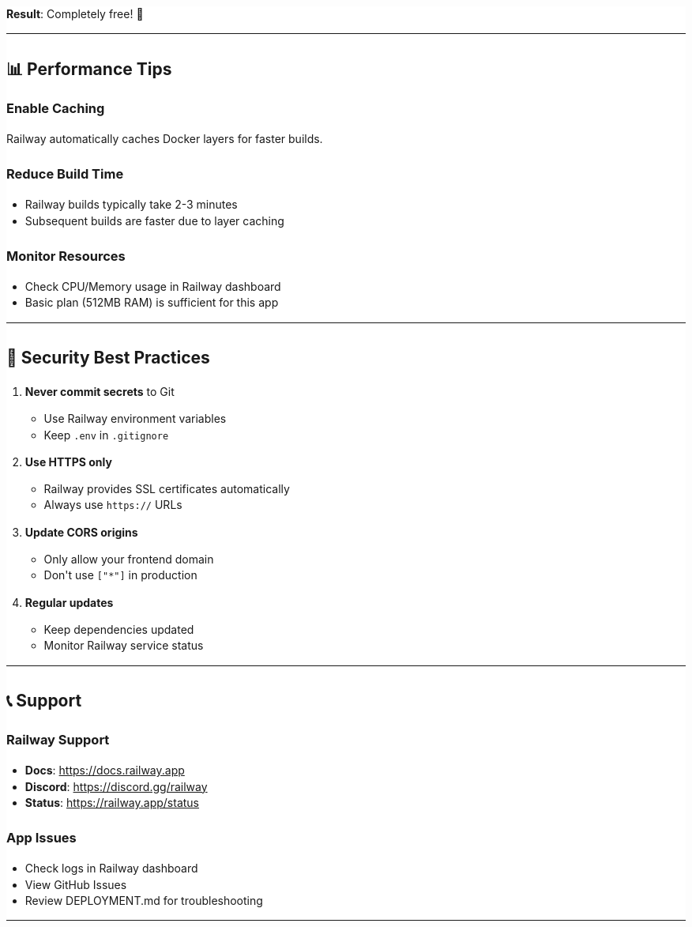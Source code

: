 **Result**: Completely free! 🎉

---

## 📊 Performance Tips

### Enable Caching
Railway automatically caches Docker layers for faster builds.

### Reduce Build Time
- Railway builds typically take 2-3 minutes
- Subsequent builds are faster due to layer caching

### Monitor Resources
- Check CPU/Memory usage in Railway dashboard
- Basic plan (512MB RAM) is sufficient for this app

---

## 🔐 Security Best Practices

1. **Never commit secrets** to Git
   - Use Railway environment variables
   - Keep `.env` in `.gitignore`

2. **Use HTTPS only**
   - Railway provides SSL certificates automatically
   - Always use `https://` URLs

3. **Update CORS origins**
   - Only allow your frontend domain
   - Don't use `["*"]` in production

4. **Regular updates**
   - Keep dependencies updated
   - Monitor Railway service status

---

## 📞 Support

### Railway Support
- **Docs**: https://docs.railway.app
- **Discord**: https://discord.gg/railway
- **Status**: https://railway.app/status

### App Issues
- Check logs in Railway dashboard
- View GitHub Issues
- Review DEPLOYMENT.md for troubleshooting

---